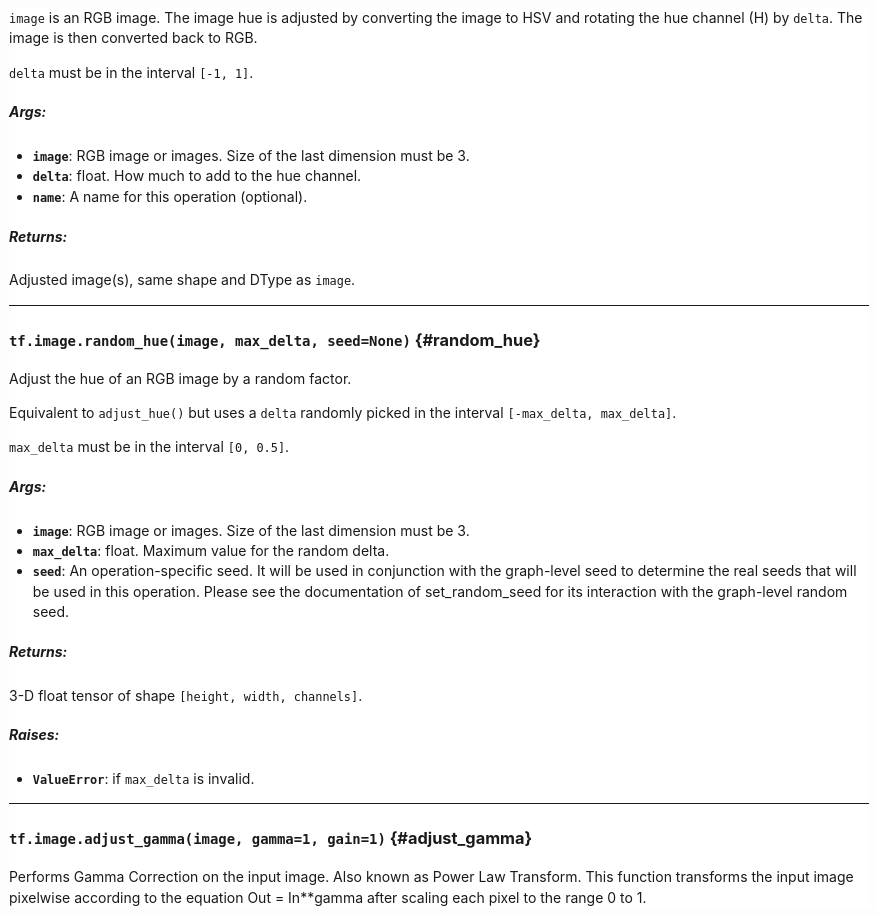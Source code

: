 `image` is an RGB image.  The image hue is adjusted by converting the
image to HSV and rotating the hue channel (H) by
`delta`.  The image is then converted back to RGB.

`delta` must be in the interval `[-1, 1]`.

##### Args:


*  <b>`image`</b>: RGB image or images. Size of the last dimension must be 3.
*  <b>`delta`</b>: float.  How much to add to the hue channel.
*  <b>`name`</b>: A name for this operation (optional).

##### Returns:

  Adjusted image(s), same shape and DType as `image`.


- - -

### `tf.image.random_hue(image, max_delta, seed=None)` {#random_hue}

Adjust the hue of an RGB image by a random factor.

Equivalent to `adjust_hue()` but uses a `delta` randomly
picked in the interval `[-max_delta, max_delta]`.

`max_delta` must be in the interval `[0, 0.5]`.

##### Args:


*  <b>`image`</b>: RGB image or images. Size of the last dimension must be 3.
*  <b>`max_delta`</b>: float.  Maximum value for the random delta.
*  <b>`seed`</b>: An operation-specific seed. It will be used in conjunction
    with the graph-level seed to determine the real seeds that will be
    used in this operation. Please see the documentation of
    set_random_seed for its interaction with the graph-level random seed.

##### Returns:

  3-D float tensor of shape `[height, width, channels]`.

##### Raises:


*  <b>`ValueError`</b>: if `max_delta` is invalid.



- - -

### `tf.image.adjust_gamma(image, gamma=1, gain=1)` {#adjust_gamma}

Performs Gamma Correction on the input image.
  Also known as Power Law Transform. This function transforms the
  input image pixelwise according to the equation Out = In**gamma
  after scaling each pixel to the range 0 to 1.
